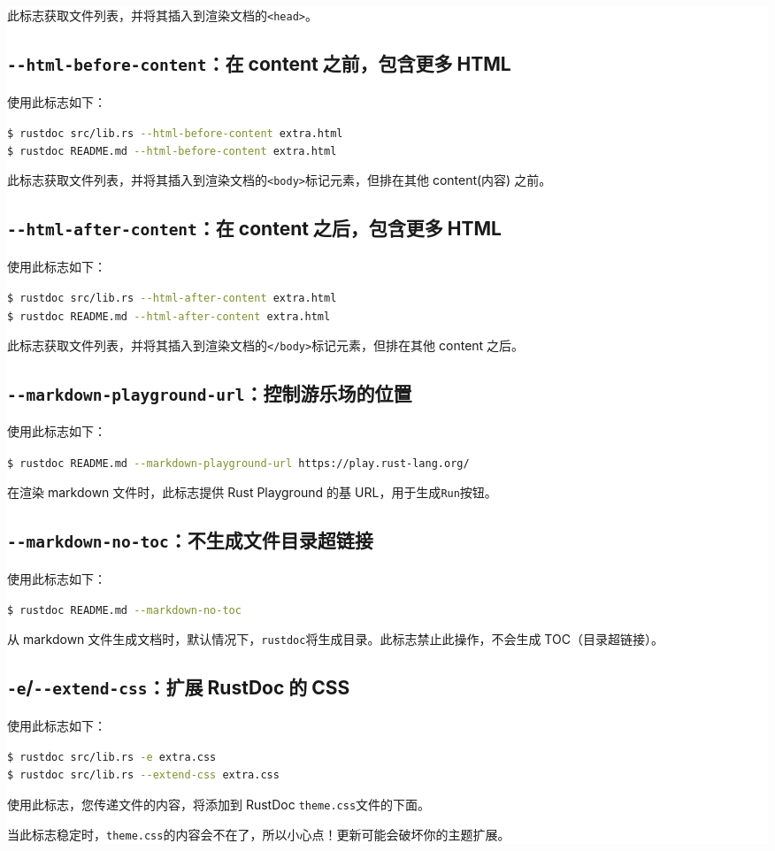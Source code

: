 此标志获取文件列表，并将其插入到渲染文档的`<head>`。

## `--html-before-content`：在 content 之前，包含更多 HTML

使用此标志如下：

```bash
$ rustdoc src/lib.rs --html-before-content extra.html
$ rustdoc README.md --html-before-content extra.html
```

此标志获取文件列表，并将其插入到渲染文档的`<body>`标记元素，但排在其他 content(内容) 之前。

## `--html-after-content`：在 content 之后，包含更多 HTML

使用此标志如下：

```bash
$ rustdoc src/lib.rs --html-after-content extra.html
$ rustdoc README.md --html-after-content extra.html
```

此标志获取文件列表，并将其插入到渲染文档的`</body>`标记元素，但排在其他 content 之后。

## `--markdown-playground-url`：控制游乐场的位置

使用此标志如下：

```bash
$ rustdoc README.md --markdown-playground-url https://play.rust-lang.org/
```

在渲染 markdown 文件时，此标志提供 Rust Playground 的基 URL，用于生成`Run`按钮。

## `--markdown-no-toc`：不生成文件目录超链接

使用此标志如下：

```bash
$ rustdoc README.md --markdown-no-toc
```

从 markdown 文件生成文档时，默认情况下，`rustdoc`将生成目录。此标志禁止此操作，不会生成 TOC（目录超链接）。

## `-e`/`--extend-css`：扩展 RustDoc 的 CSS

使用此标志如下：

```bash
$ rustdoc src/lib.rs -e extra.css
$ rustdoc src/lib.rs --extend-css extra.css
```

使用此标志，您传递文件的内容，将添加到 RustDoc `theme.css`文件的下面。

当此标志稳定时，`theme.css`的内容会不在了，所以小心点！更新可能会破坏你的主题扩展。
